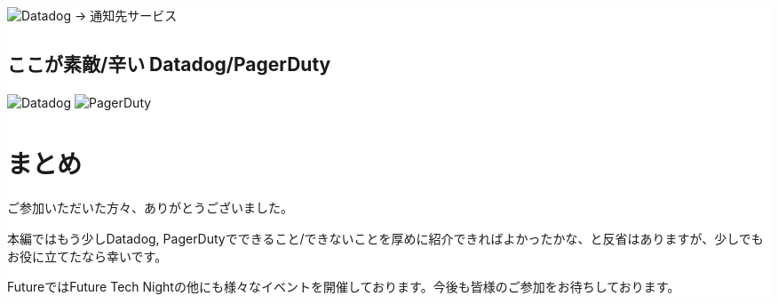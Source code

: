 <img src="/images/2021/20210608a/image_6.png" alt="Datadog -> 通知先サービス" width="1200" height="491" loading="lazy">

## ここが素敵/辛い Datadog/PagerDuty

<img src="/images/2021/20210608a/image_7.png" alt="Datadog" width="1200" height="492" loading="lazy">

<img src="/images/2021/20210608a/image_8.png" alt="PagerDuty" width="120" height="285" loading="lazy">

# まとめ

ご参加いただいた方々、ありがとうございました。

本編ではもう少しDatadog, PagerDutyでできること/できないことを厚めに紹介できればよかったかな、と反省はありますが、少しでもお役に立てたなら幸いです。

FutureではFuture Tech Nightの他にも様々なイベントを開催しております。今後も皆様のご参加をお待ちしております。
